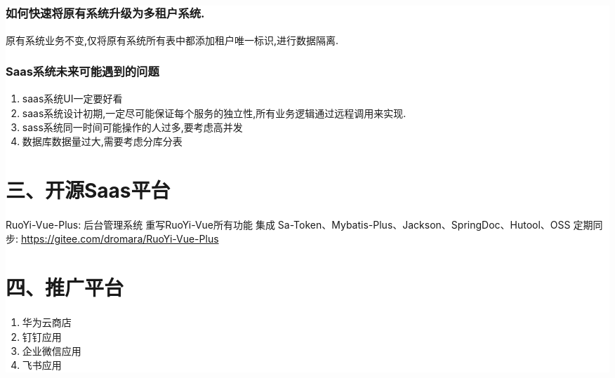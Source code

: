 ###  如何快速将原有系统升级为多租户系统.

原有系统业务不变,仅将原有系统所有表中都添加租户唯一标识,进行数据隔离.

### Saas系统未来可能遇到的问题

1. saas系统UI一定要好看
2. saas系统设计初期,一定尽可能保证每个服务的独立性,所有业务逻辑通过远程调用来实现.
3. sass系统同一时间可能操作的人过多,要考虑高并发
4. 数据库数据量过大,需要考虑分库分表

# 三、开源Saas平台

RuoYi-Vue-Plus: 后台管理系统 重写RuoYi-Vue所有功能 集成 Sa-Token、Mybatis-Plus、Jackson、SpringDoc、Hutool、OSS 定期同步: https://gitee.com/dromara/RuoYi-Vue-Plus

# 四、推广平台

1. 华为云商店
2. 钉钉应用
3. 企业微信应用
4. 飞书应用